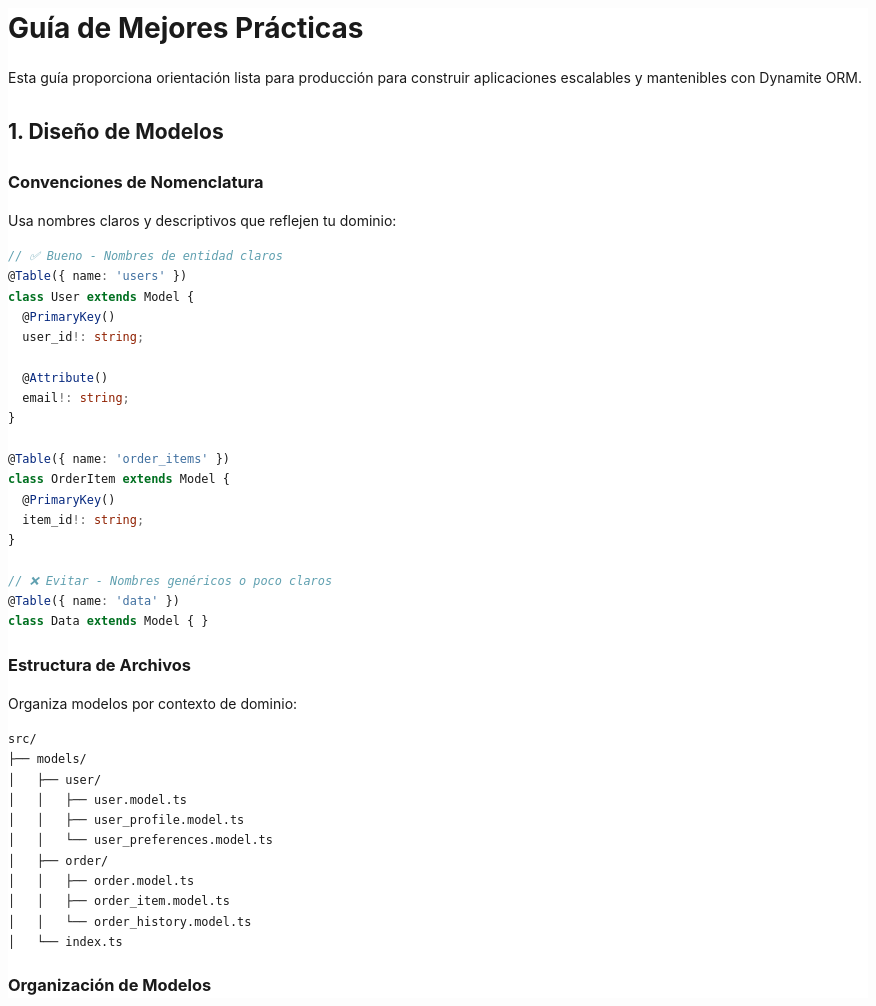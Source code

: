# Guía de Mejores Prácticas

Esta guía proporciona orientación lista para producción para construir aplicaciones escalables y mantenibles con Dynamite ORM.

## 1. Diseño de Modelos

### Convenciones de Nomenclatura

Usa nombres claros y descriptivos que reflejen tu dominio:

```typescript
// ✅ Bueno - Nombres de entidad claros
@Table({ name: 'users' })
class User extends Model {
  @PrimaryKey()
  user_id!: string;

  @Attribute()
  email!: string;
}

@Table({ name: 'order_items' })
class OrderItem extends Model {
  @PrimaryKey()
  item_id!: string;
}

// ❌ Evitar - Nombres genéricos o poco claros
@Table({ name: 'data' })
class Data extends Model { }
```

### Estructura de Archivos

Organiza modelos por contexto de dominio:

```
src/
├── models/
│   ├── user/
│   │   ├── user.model.ts
│   │   ├── user_profile.model.ts
│   │   └── user_preferences.model.ts
│   ├── order/
│   │   ├── order.model.ts
│   │   ├── order_item.model.ts
│   │   └── order_history.model.ts
│   └── index.ts
```

### Organización de Modelos
